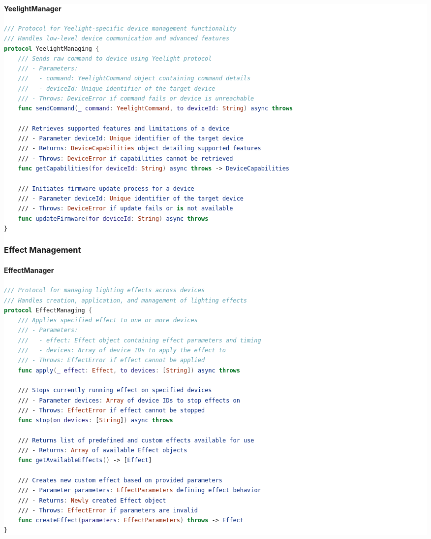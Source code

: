 #### YeelightManager
```swift
/// Protocol for Yeelight-specific device management functionality
/// Handles low-level device communication and advanced features
protocol YeelightManaging {
    /// Sends raw command to device using Yeelight protocol
    /// - Parameters:
    ///   - command: YeelightCommand object containing command details
    ///   - deviceId: Unique identifier of the target device
    /// - Throws: DeviceError if command fails or device is unreachable
    func sendCommand(_ command: YeelightCommand, to deviceId: String) async throws
    
    /// Retrieves supported features and limitations of a device
    /// - Parameter deviceId: Unique identifier of the target device
    /// - Returns: DeviceCapabilities object detailing supported features
    /// - Throws: DeviceError if capabilities cannot be retrieved
    func getCapabilities(for deviceId: String) async throws -> DeviceCapabilities
    
    /// Initiates firmware update process for a device
    /// - Parameter deviceId: Unique identifier of the target device
    /// - Throws: DeviceError if update fails or is not available
    func updateFirmware(for deviceId: String) async throws
}
```

### Effect Management

#### EffectManager
```swift
/// Protocol for managing lighting effects across devices
/// Handles creation, application, and management of lighting effects
protocol EffectManaging {
    /// Applies specified effect to one or more devices
    /// - Parameters:
    ///   - effect: Effect object containing effect parameters and timing
    ///   - devices: Array of device IDs to apply the effect to
    /// - Throws: EffectError if effect cannot be applied
    func apply(_ effect: Effect, to devices: [String]) async throws
    
    /// Stops currently running effect on specified devices
    /// - Parameter devices: Array of device IDs to stop effects on
    /// - Throws: EffectError if effect cannot be stopped
    func stop(on devices: [String]) async throws
    
    /// Returns list of predefined and custom effects available for use
    /// - Returns: Array of available Effect objects
    func getAvailableEffects() -> [Effect]
    
    /// Creates new custom effect based on provided parameters
    /// - Parameter parameters: EffectParameters defining effect behavior
    /// - Returns: Newly created Effect object
    /// - Throws: EffectError if parameters are invalid
    func createEffect(parameters: EffectParameters) throws -> Effect
}
```
